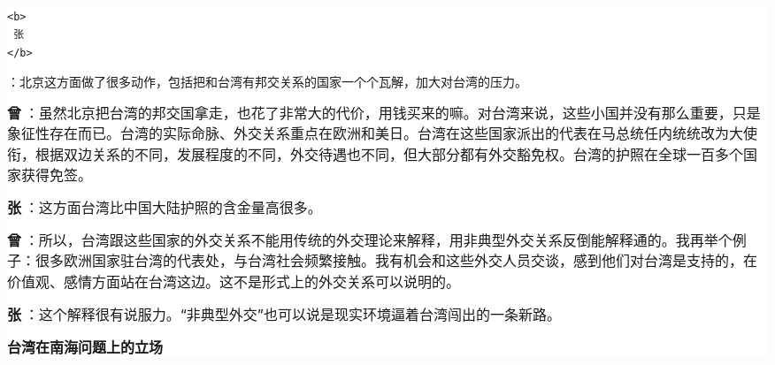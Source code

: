     <b>
     张
    </b>
   </strong>
   ：北京这方面做了很多动作，包括把和台湾有邦交关系的国家一个个瓦解，加大对台湾的压力。
  </span>
 </p>
 <p>
  <span style="font-size: 12pt;">
   <strong>
    <b>
     曾
    </b>
   </strong>
   ：虽然北京把台湾的邦交国拿走，也花了非常大的代价，用钱买来的嘛。对台湾来说，这些小国并没有那么重要，只是象征性存在而已。台湾的实际命脉、外交关系重点在欧洲和美日。台湾在这些国家派出的代表在马总统任内统统改为大使衔，根据双边关系的不同，发展程度的不同，外交待遇也不同，但大部分都有外交豁免权。台湾的护照在全球一百多个国家获得免签。
  </span>
 </p>
 <p>
  <span style="font-size: 12pt;">
   <strong>
    <b>
     张
    </b>
   </strong>
   ：这方面台湾比中国大陆护照的含金量高很多。
  </span>
 </p>
 <p>
  <span style="font-size: 12pt;">
   <strong>
    <b>
     曾
    </b>
   </strong>
   ：所以，台湾跟这些国家的外交关系不能用传统的外交理论来解释，用非典型外交关系反倒能解释通的。我再举个例子：很多欧洲国家驻台湾的代表处，与台湾社会频繁接触。我有机会和这些外交人员交谈，感到他们对台湾是支持的，在价值观、感情方面站在台湾这边。这不是形式上的外交关系可以说明的。
  </span>
 </p>
 <p>
  <span style="font-size: 12pt;">
   <strong>
    <b>
     张
    </b>
   </strong>
   ：这个解释很有说服力。“非典型外交”也可以说是现实环境逼着台湾闯出的一条新路。
  </span>
 </p>
 <p>
 </p>
 <p>
  <span style="font-size: 12pt;">
   <strong>
    <b>
     台湾在南海问题上的立场
    </b>
   </strong>
  </span>
 </p>
 <p>
 </p>
 <p>
  <span style="font-size: 12pt;">